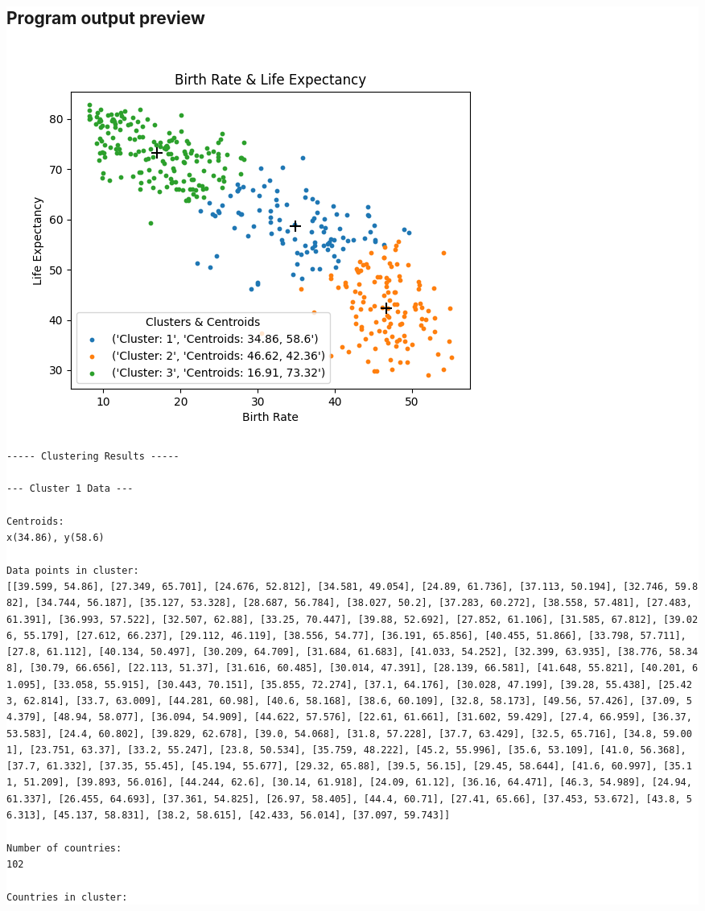 ## Program output preview

![Birth Rate & Life Expectancy of dataBoth.csv with 3k](BirthRate_LifeExpectancy.png)

```text
----- Clustering Results -----

--- Cluster 1 Data ---

Centroids:
x(34.86), y(58.6)

Data points in cluster:
[[39.599, 54.86], [27.349, 65.701], [24.676, 52.812], [34.581, 49.054], [24.89, 61.736], [37.113, 50.194], [32.746, 59.882], [34.744, 56.187], [35.127, 53.328], [28.687, 56.784], [38.027, 50.2], [37.283, 60.272], [38.558, 57.481], [27.483, 61.391], [36.993, 57.522], [32.507, 62.88], [33.25, 70.447], [39.88, 52.692], [27.852, 61.106], [31.585, 67.812], [39.026, 55.179], [27.612, 66.237], [29.112, 46.119], [38.556, 54.77], [36.191, 65.856], [40.455, 51.866], [33.798, 57.711], [27.8, 61.112], [40.134, 50.497], [30.209, 64.709], [31.684, 61.683], [41.033, 54.252], [32.399, 63.935], [38.776, 58.348], [30.79, 66.656], [22.113, 51.37], [31.616, 60.485], [30.014, 47.391], [28.139, 66.581], [41.648, 55.821], [40.201, 61.095], [33.058, 55.915], [30.443, 70.151], [35.855, 72.274], [37.1, 64.176], [30.028, 47.199], [39.28, 55.438], [25.423, 62.814], [33.7, 63.009], [44.281, 60.98], [40.6, 58.168], [38.6, 60.109], [32.8, 58.173], [49.56, 57.426], [37.09, 54.379], [48.94, 58.077], [36.094, 54.909], [44.622, 57.576], [22.61, 61.661], [31.602, 59.429], [27.4, 66.959], [36.37, 53.583], [24.4, 60.802], [39.829, 62.678], [39.0, 54.068], [31.8, 57.228], [37.7, 63.429], [32.5, 65.716], [34.8, 59.001], [23.751, 63.37], [33.2, 55.247], [23.8, 50.534], [35.759, 48.222], [45.2, 55.996], [35.6, 53.109], [41.0, 56.368], [37.7, 61.332], [37.35, 55.45], [45.194, 55.677], [29.32, 65.88], [39.5, 56.15], [29.45, 58.644], [41.6, 60.997], [35.11, 51.209], [39.893, 56.016], [44.244, 62.6], [30.14, 61.918], [24.09, 61.12], [36.16, 64.471], [46.3, 54.989], [24.94, 61.337], [26.455, 64.693], [37.361, 54.825], [26.97, 58.405], [44.4, 60.71], [27.41, 65.66], [37.453, 53.672], [43.8, 56.313], [45.137, 58.831], [38.2, 58.615], [42.433, 56.014], [37.097, 59.743]]

Number of countries:
102

Countries in cluster:
```